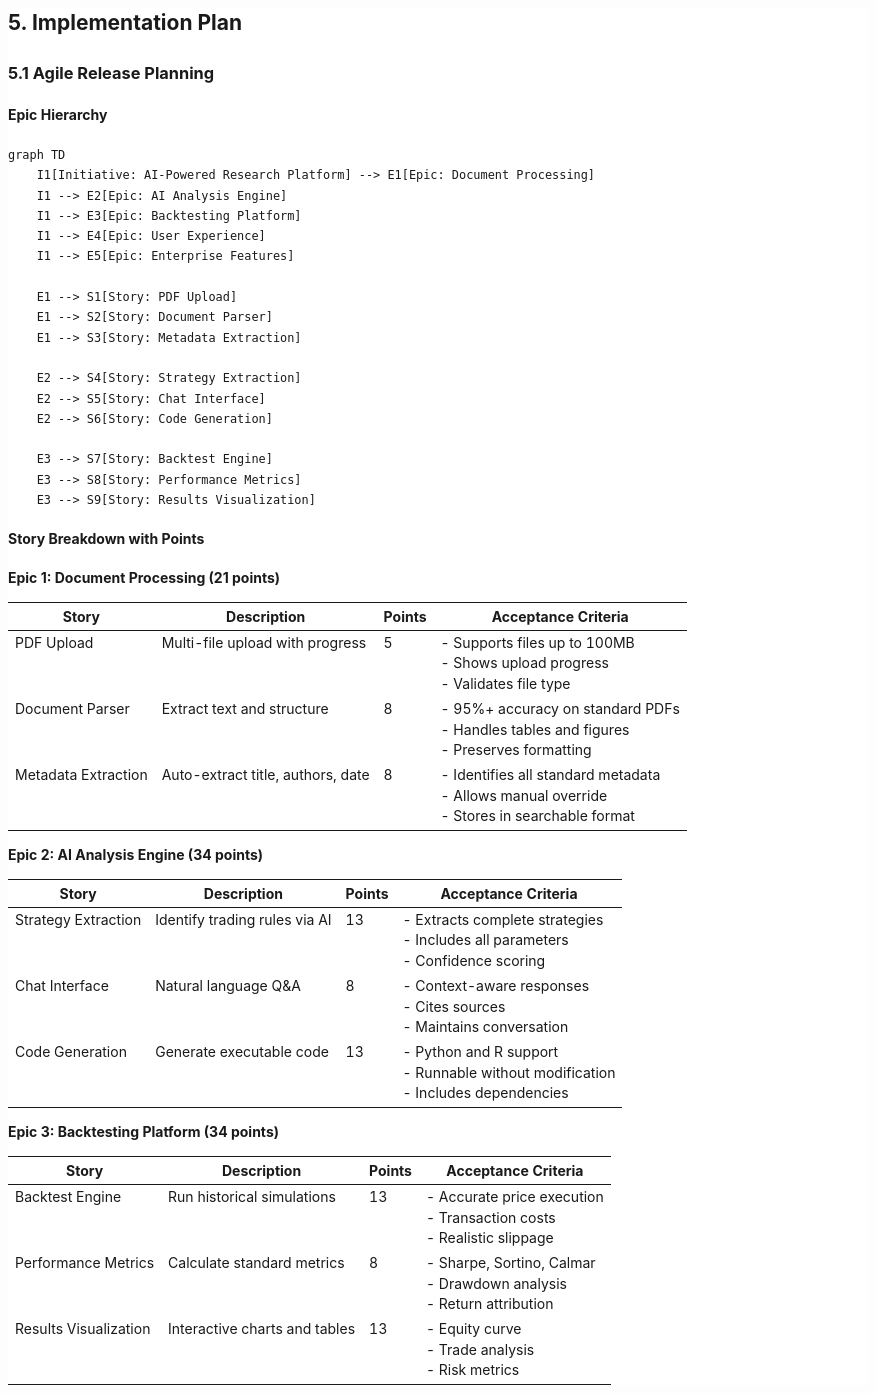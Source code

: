 ## 5. Implementation Plan

### 5.1 Agile Release Planning

#### Epic Hierarchy

```mermaid
graph TD
    I1[Initiative: AI-Powered Research Platform] --> E1[Epic: Document Processing]
    I1 --> E2[Epic: AI Analysis Engine]
    I1 --> E3[Epic: Backtesting Platform]
    I1 --> E4[Epic: User Experience]
    I1 --> E5[Epic: Enterprise Features]
    
    E1 --> S1[Story: PDF Upload]
    E1 --> S2[Story: Document Parser]
    E1 --> S3[Story: Metadata Extraction]
    
    E2 --> S4[Story: Strategy Extraction]
    E2 --> S5[Story: Chat Interface]
    E2 --> S6[Story: Code Generation]
    
    E3 --> S7[Story: Backtest Engine]
    E3 --> S8[Story: Performance Metrics]
    E3 --> S9[Story: Results Visualization]
```

#### Story Breakdown with Points

**Epic 1: Document Processing (21 points)**

| Story | Description | Points | Acceptance Criteria |
|-------|-------------|--------|-------------------|
| PDF Upload | Multi-file upload with progress | 5 | - Supports files up to 100MB<br>- Shows upload progress<br>- Validates file type |
| Document Parser | Extract text and structure | 8 | - 95%+ accuracy on standard PDFs<br>- Handles tables and figures<br>- Preserves formatting |
| Metadata Extraction | Auto-extract title, authors, date | 8 | - Identifies all standard metadata<br>- Allows manual override<br>- Stores in searchable format |

**Epic 2: AI Analysis Engine (34 points)**

| Story | Description | Points | Acceptance Criteria |
|-------|-------------|--------|-------------------|
| Strategy Extraction | Identify trading rules via AI | 13 | - Extracts complete strategies<br>- Includes all parameters<br>- Confidence scoring |
| Chat Interface | Natural language Q&A | 8 | - Context-aware responses<br>- Cites sources<br>- Maintains conversation |
| Code Generation | Generate executable code | 13 | - Python and R support<br>- Runnable without modification<br>- Includes dependencies |

**Epic 3: Backtesting Platform (34 points)**

| Story | Description | Points | Acceptance Criteria |
|-------|-------------|--------|-------------------|
| Backtest Engine | Run historical simulations | 13 | - Accurate price execution<br>- Transaction costs<br>- Realistic slippage |
| Performance Metrics | Calculate standard metrics | 8 | - Sharpe, Sortino, Calmar<br>- Drawdown analysis<br>- Return attribution |
| Results Visualization | Interactive charts and tables | 13 | - Equity curve<br>- Trade analysis<br>- Risk metrics |
